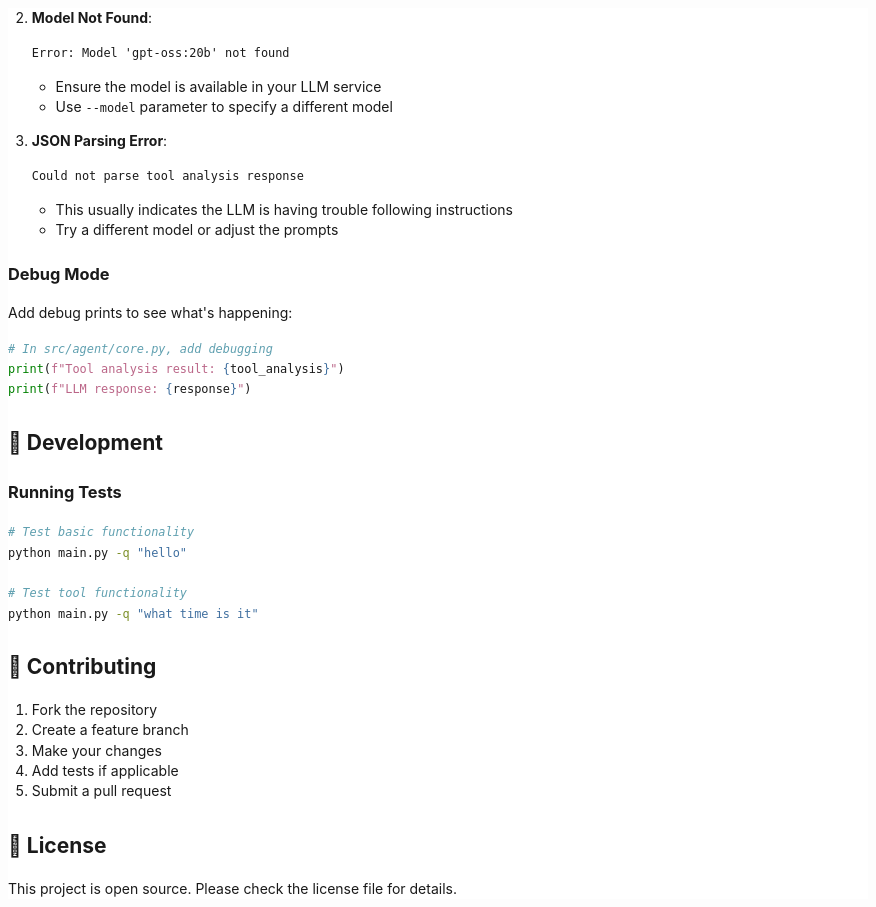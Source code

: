 2. **Model Not Found**:
   ```
   Error: Model 'gpt-oss:20b' not found
   ```
   - Ensure the model is available in your LLM service
   - Use `--model` parameter to specify a different model

3. **JSON Parsing Error**:
   ```
   Could not parse tool analysis response
   ```
   - This usually indicates the LLM is having trouble following instructions
   - Try a different model or adjust the prompts

### Debug Mode
Add debug prints to see what's happening:
```python
# In src/agent/core.py, add debugging
print(f"Tool analysis result: {tool_analysis}")
print(f"LLM response: {response}")
```

## 📝 Development

### Running Tests
```bash
# Test basic functionality
python main.py -q "hello"

# Test tool functionality  
python main.py -q "what time is it"
```
## 🤝 Contributing

1. Fork the repository
2. Create a feature branch
3. Make your changes
4. Add tests if applicable
5. Submit a pull request

## 📄 License

This project is open source. Please check the license file for details.
